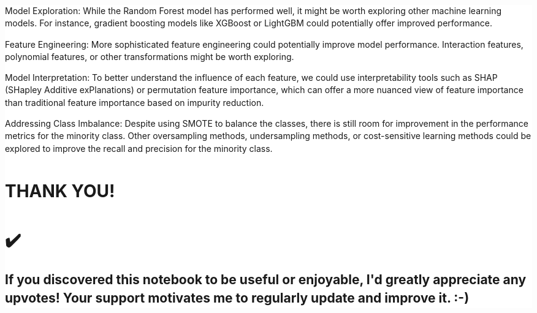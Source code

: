 Model Exploration: While the Random Forest model has performed well, it might be worth exploring other machine learning models. For instance, gradient boosting models like XGBoost or LightGBM could potentially offer improved performance.

Feature Engineering: More sophisticated feature engineering could potentially improve model performance. Interaction features, polynomial features, or other transformations might be worth exploring.

Model Interpretation: To better understand the influence of each feature, we could use interpretability tools such as SHAP (SHapley Additive exPlanations) or permutation feature importance, which can offer a more nuanced view of feature importance than traditional feature importance based on impurity reduction.

Addressing Class Imbalance: Despite using SMOTE to balance the classes, there is still room for improvement in the performance metrics for the minority class. Other oversampling methods, undersampling methods, or cost-sensitive learning methods could be explored to improve the recall and precision for the minority class.

# THANK YOU!
# ✔️
## If you discovered this notebook to be useful or enjoyable, I'd greatly appreciate any upvotes! Your support motivates me to regularly update and improve it. :-)

